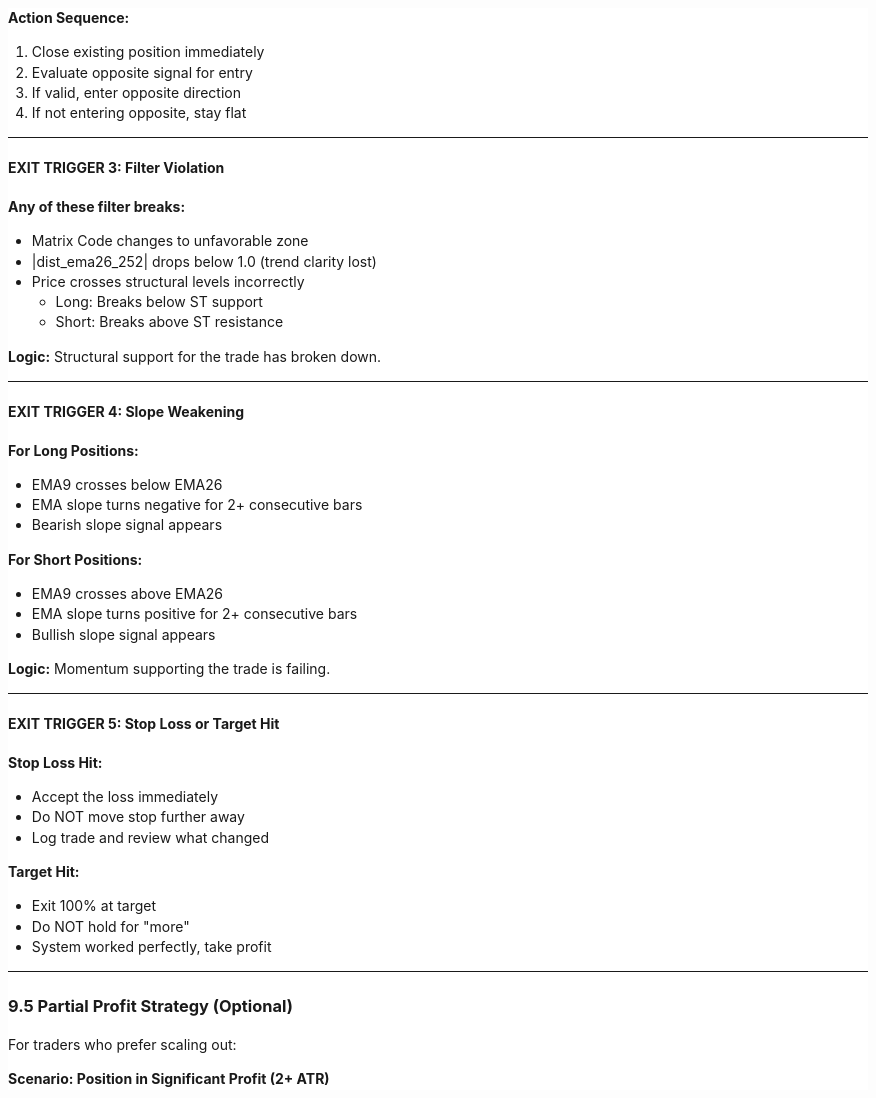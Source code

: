 **Action Sequence:**
1. Close existing position immediately
2. Evaluate opposite signal for entry
3. If valid, enter opposite direction
4. If not entering opposite, stay flat

---

#### EXIT TRIGGER 3: Filter Violation

**Any of these filter breaks:**
- Matrix Code changes to unfavorable zone
- |dist_ema26_252| drops below 1.0 (trend clarity lost)
- Price crosses structural levels incorrectly
  - Long: Breaks below ST support
  - Short: Breaks above ST resistance

**Logic:** Structural support for the trade has broken down.

---

#### EXIT TRIGGER 4: Slope Weakening

**For Long Positions:**
- EMA9 crosses below EMA26
- EMA slope turns negative for 2+ consecutive bars
- Bearish slope signal appears

**For Short Positions:**
- EMA9 crosses above EMA26
- EMA slope turns positive for 2+ consecutive bars
- Bullish slope signal appears

**Logic:** Momentum supporting the trade is failing.

---

#### EXIT TRIGGER 5: Stop Loss or Target Hit

**Stop Loss Hit:**
- Accept the loss immediately
- Do NOT move stop further away
- Log trade and review what changed

**Target Hit:**
- Exit 100% at target
- Do NOT hold for "more"
- System worked perfectly, take profit

---

### 9.5 Partial Profit Strategy (Optional)

For traders who prefer scaling out:

**Scenario: Position in Significant Profit (2+ ATR)**
